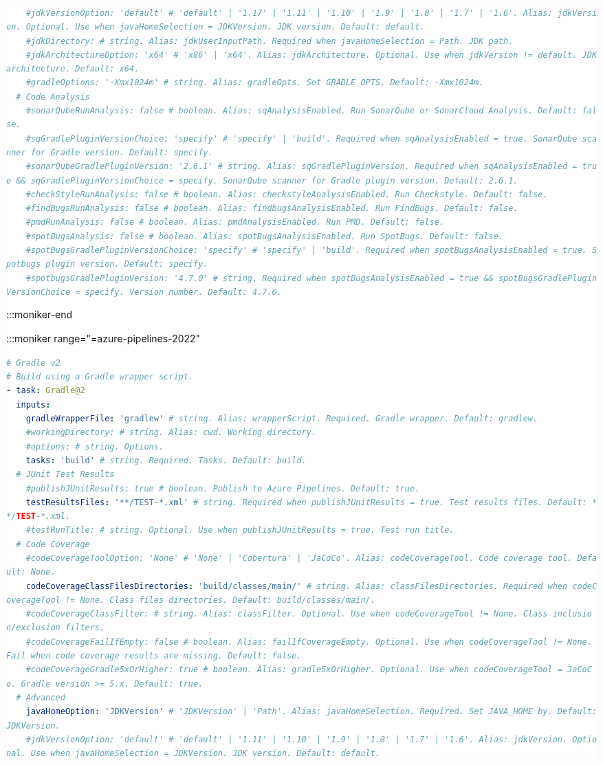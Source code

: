 ```yaml
    #jdkVersionOption: 'default' # 'default' | '1.17' | '1.11' | '1.10' | '1.9' | '1.8' | '1.7' | '1.6'. Alias: jdkVersion. Optional. Use when javaHomeSelection = JDKVersion. JDK version. Default: default.
    #jdkDirectory: # string. Alias: jdkUserInputPath. Required when javaHomeSelection = Path. JDK path. 
    #jdkArchitectureOption: 'x64' # 'x86' | 'x64'. Alias: jdkArchitecture. Optional. Use when jdkVersion != default. JDK architecture. Default: x64.
    #gradleOptions: '-Xmx1024m' # string. Alias: gradleOpts. Set GRADLE_OPTS. Default: -Xmx1024m.
  # Code Analysis
    #sonarQubeRunAnalysis: false # boolean. Alias: sqAnalysisEnabled. Run SonarQube or SonarCloud Analysis. Default: false.
    #sqGradlePluginVersionChoice: 'specify' # 'specify' | 'build'. Required when sqAnalysisEnabled = true. SonarQube scanner for Gradle version. Default: specify.
    #sonarQubeGradlePluginVersion: '2.6.1' # string. Alias: sqGradlePluginVersion. Required when sqAnalysisEnabled = true && sqGradlePluginVersionChoice = specify. SonarQube scanner for Gradle plugin version. Default: 2.6.1.
    #checkStyleRunAnalysis: false # boolean. Alias: checkstyleAnalysisEnabled. Run Checkstyle. Default: false.
    #findBugsRunAnalysis: false # boolean. Alias: findbugsAnalysisEnabled. Run FindBugs. Default: false.
    #pmdRunAnalysis: false # boolean. Alias: pmdAnalysisEnabled. Run PMD. Default: false.
    #spotBugsAnalysis: false # boolean. Alias: spotBugsAnalysisEnabled. Run SpotBugs. Default: false.
    #spotBugsGradlePluginVersionChoice: 'specify' # 'specify' | 'build'. Required when spotBugsAnalysisEnabled = true. Spotbugs plugin version. Default: specify.
    #spotbugsGradlePluginVersion: '4.7.0' # string. Required when spotBugsAnalysisEnabled = true && spotBugsGradlePluginVersionChoice = specify. Version number. Default: 4.7.0.
```

:::moniker-end

:::moniker range="=azure-pipelines-2022"

```yaml
# Gradle v2
# Build using a Gradle wrapper script.
- task: Gradle@2
  inputs:
    gradleWrapperFile: 'gradlew' # string. Alias: wrapperScript. Required. Gradle wrapper. Default: gradlew.
    #workingDirectory: # string. Alias: cwd. Working directory. 
    #options: # string. Options. 
    tasks: 'build' # string. Required. Tasks. Default: build.
  # JUnit Test Results
    #publishJUnitResults: true # boolean. Publish to Azure Pipelines. Default: true.
    testResultsFiles: '**/TEST-*.xml' # string. Required when publishJUnitResults = true. Test results files. Default: **/TEST-*.xml.
    #testRunTitle: # string. Optional. Use when publishJUnitResults = true. Test run title. 
  # Code Coverage
    #codeCoverageToolOption: 'None' # 'None' | 'Cobertura' | 'JaCoCo'. Alias: codeCoverageTool. Code coverage tool. Default: None.
    codeCoverageClassFilesDirectories: 'build/classes/main/' # string. Alias: classFilesDirectories. Required when codeCoverageTool != None. Class files directories. Default: build/classes/main/.
    #codeCoverageClassFilter: # string. Alias: classFilter. Optional. Use when codeCoverageTool != None. Class inclusion/exclusion filters. 
    #codeCoverageFailIfEmpty: false # boolean. Alias: failIfCoverageEmpty. Optional. Use when codeCoverageTool != None. Fail when code coverage results are missing. Default: false.
    #codeCoverageGradle5xOrHigher: true # boolean. Alias: gradle5xOrHigher. Optional. Use when codeCoverageTool = JaCoCo. Gradle version >= 5.x. Default: true.
  # Advanced
    javaHomeOption: 'JDKVersion' # 'JDKVersion' | 'Path'. Alias: javaHomeSelection. Required. Set JAVA_HOME by. Default: JDKVersion.
    #jdkVersionOption: 'default' # 'default' | '1.11' | '1.10' | '1.9' | '1.8' | '1.7' | '1.6'. Alias: jdkVersion. Optional. Use when javaHomeSelection = JDKVersion. JDK version. Default: default.
```